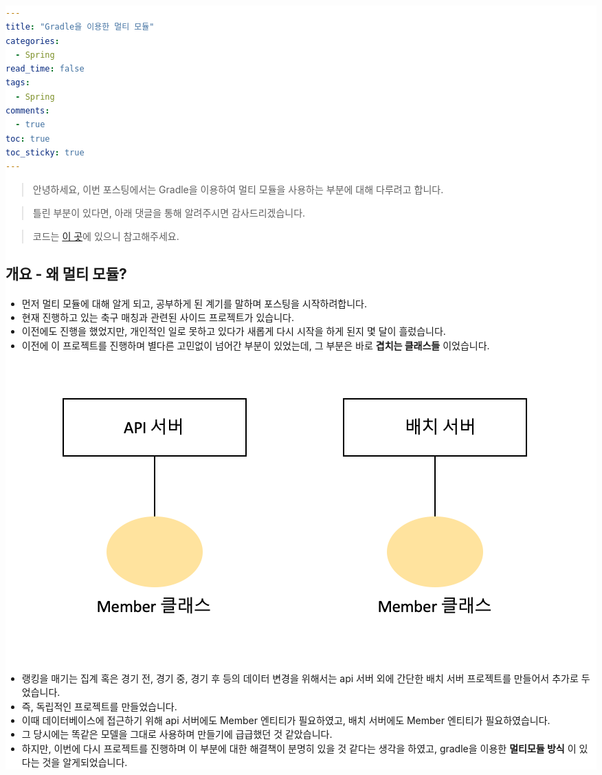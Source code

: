 ```yaml
---
title: "Gradle을 이용한 멀티 모듈"
categories:
  - Spring
read_time: false
tags:
  - Spring
comments:
  - true
toc: true
toc_sticky: true
---
```


> 안녕하세요, 이번 포스팅에서는 Gradle을 이용하여 멀티 모듈을 사용하는 부분에 대해 다루려고 합니다.

> 틀린 부분이 있다면, 아래 댓글을 통해 알려주시면 감사드리겠습니다.

> 코드는 [이 곳](https://github.com/sangwoo0727/multi-modules-template)에 있으니 참고해주세요.

## 개요 - 왜 멀티 모듈?
* 먼저 멀티 모듈에 대해 알게 되고, 공부하게 된 계기를 말하며 포스팅을 시작하려합니다.
* 현재 진행하고 있는 축구 매칭과 관련된 사이드 프로젝트가 있습니다.
* 이전에도 진행을 했었지만, 개인적인 일로 못하고 있다가 새롭게 다시 시작을 하게 된지 몇 달이 흘렀습니다.
* 이전에 이 프로젝트를 진행하며 별다른 고민없이 넘어간 부분이 있었는데, 그 부분은 바로 __겹치는 클래스들__ 이었습니다.

![](/assets/img/Spring/multimodules_1.png)

* 랭킹을 매기는 집계 혹은 경기 전, 경기 중, 경기 후 등의 데이터 변경을 위해서는 api 서버 외에 간단한 배치 서버 프로젝트를 만들어서 추가로 두었습니다.
* 즉, 독립적인 프로젝트를 만들었습니다.
* 이때 데이터베이스에 접근하기 위해 api 서버에도 Member 엔티티가 필요하였고, 배치 서버에도 Member 엔티티가 필요하였습니다.
* 그 당시에는 똑같은 모델을 그대로 사용하며 만들기에 급급했던 것 같았습니다.
* 하지만, 이번에 다시 프로젝트를 진행하며 이 부분에 대한 해결책이 분명히 있을 것 같다는 생각을 하였고, gradle을 이용한 __멀티모듈 방식__ 이 있다는 것을 알게되었습니다.
